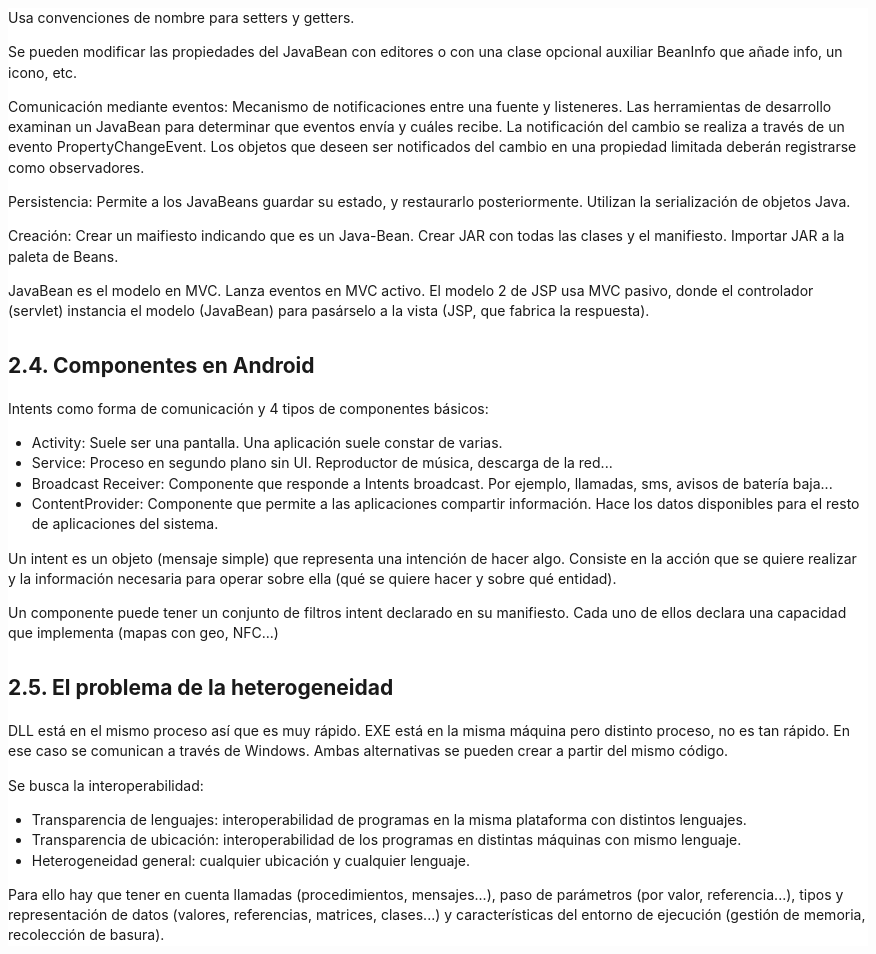 Usa convenciones de nombre para setters y getters.

Se pueden modificar las propiedades del JavaBean con editores o con una clase opcional auxiliar BeanInfo que añade info, un icono, etc.

Comunicación mediante eventos: Mecanismo de notificaciones entre una fuente y listeneres. Las herramientas de desarrollo examinan un JavaBean para determinar que eventos envía y cuáles recibe. La notificación del cambio se realiza a través de un evento PropertyChangeEvent. Los objetos que deseen ser notificados del cambio en una propiedad limitada deberán registrarse como observadores.

Persistencia: Permite a los JavaBeans guardar su estado, y restaurarlo posteriormente. Utilizan la serialización de objetos Java.

Creación: Crear un maifiesto indicando que es un Java-Bean. Crear JAR con todas las clases y el manifiesto. Importar JAR a la paleta de Beans.

JavaBean es el modelo en MVC. Lanza eventos en MVC activo. El modelo 2 de JSP usa MVC pasivo, donde el controlador (servlet) instancia el modelo (JavaBean) para pasárselo a la vista (JSP, que fabrica la respuesta).



## 2.4. Componentes en Android

Intents como forma de comunicación y 4 tipos de componentes básicos:

+ Activity: Suele ser una pantalla. Una aplicación suele constar de varias.
+ Service: Proceso en segundo plano sin UI. Reproductor de música, descarga de la red...
+ Broadcast Receiver: Componente que responde a Intents broadcast. Por ejemplo, llamadas, sms, avisos de batería baja...
+ ContentProvider: Componente que permite a las aplicaciones compartir información. Hace los datos disponibles para el resto de aplicaciones del sistema.

Un intent es un objeto (mensaje simple) que representa una intención de hacer algo. Consiste en la acción que se quiere realizar y la información necesaria para operar sobre ella (qué se quiere hacer y sobre qué entidad).

Un componente puede tener un conjunto de filtros intent declarado en su manifiesto. Cada uno de ellos declara una capacidad que implementa (mapas con geo, NFC...)



## 2.5. El problema de la heterogeneidad

DLL está en el mismo proceso así que es muy rápido. EXE está en la misma máquina pero distinto proceso, no es tan rápido. En ese caso se comunican a través de Windows. Ambas alternativas se pueden crear a partir del mismo código.

Se busca la interoperabilidad:

+ Transparencia de lenguajes: interoperabilidad de programas en la misma plataforma con distintos lenguajes.
+ Transparencia de ubicación: interoperabilidad de los programas en distintas máquinas con mismo lenguaje.
+ Heterogeneidad general: cualquier ubicación y cualquier lenguaje.

Para ello hay que tener en cuenta llamadas (procedimientos, mensajes...), paso de parámetros (por valor, referencia...), tipos y representación de datos (valores, referencias, matrices, clases...) y características del entorno de ejecución (gestión de memoria, recolección de basura).
